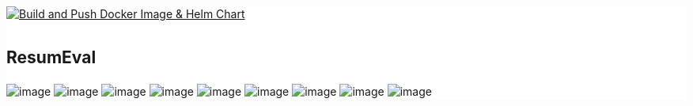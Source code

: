 [![Build and Push Docker Image & Helm Chart](https://github.com/ashupednekar/resumeval/actions/workflows/build.yaml/badge.svg)](https://github.com/ashupednekar/resumeval/actions/workflows/build.yaml)
## ResumEval
<img width="1443" height="830" alt="image" src="https://github.com/user-attachments/assets/9168d0c9-5e60-4e4f-8f33-7e6b504df53c" />
<img width="1443" height="830" alt="image" src="https://github.com/user-attachments/assets/08a640db-5753-480f-8b95-470867af65d0" />
<img width="1443" height="830" alt="image" src="https://github.com/user-attachments/assets/f4a8bb07-5d1e-4d77-9ae7-e17298e5d0cf" />
<img width="1443" height="830" alt="image" src="https://github.com/user-attachments/assets/df8045f7-ac4f-4a28-a981-e998f172a465" />
<img width="1512" height="982" alt="image" src="https://github.com/user-attachments/assets/b9798c71-4d13-436a-8f4b-a28c3531f9d2" />
<img width="1512" height="982" alt="image" src="https://github.com/user-attachments/assets/e3bb24b3-1591-4578-bfe3-1bdc72b18117" />
<img width="1512" height="982" alt="image" src="https://github.com/user-attachments/assets/e17b99f0-3527-4b57-9fc7-2d7f550bc7e5" />
<img width="1443" height="830" alt="image" src="https://github.com/user-attachments/assets/3e844645-26fb-4bc0-a155-bd5f6c97566c" />
<img width="1512" height="982" alt="image" src="https://github.com/user-attachments/assets/902558ad-d931-4728-b921-400c0656f7c3" /> 
 
